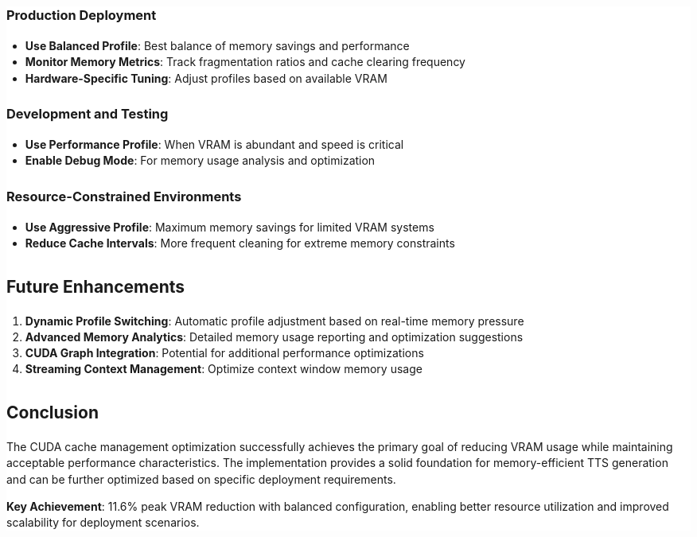 ### Production Deployment
- **Use Balanced Profile**: Best balance of memory savings and performance
- **Monitor Memory Metrics**: Track fragmentation ratios and cache clearing frequency
- **Hardware-Specific Tuning**: Adjust profiles based on available VRAM

### Development and Testing
- **Use Performance Profile**: When VRAM is abundant and speed is critical
- **Enable Debug Mode**: For memory usage analysis and optimization

### Resource-Constrained Environments
- **Use Aggressive Profile**: Maximum memory savings for limited VRAM systems
- **Reduce Cache Intervals**: More frequent cleaning for extreme memory constraints

## Future Enhancements

1. **Dynamic Profile Switching**: Automatic profile adjustment based on real-time memory pressure
2. **Advanced Memory Analytics**: Detailed memory usage reporting and optimization suggestions
3. **CUDA Graph Integration**: Potential for additional performance optimizations
4. **Streaming Context Management**: Optimize context window memory usage

## Conclusion

The CUDA cache management optimization successfully achieves the primary goal of reducing VRAM usage while maintaining acceptable performance characteristics. The implementation provides a solid foundation for memory-efficient TTS generation and can be further optimized based on specific deployment requirements.

**Key Achievement**: 11.6% peak VRAM reduction with balanced configuration, enabling better resource utilization and improved scalability for deployment scenarios.